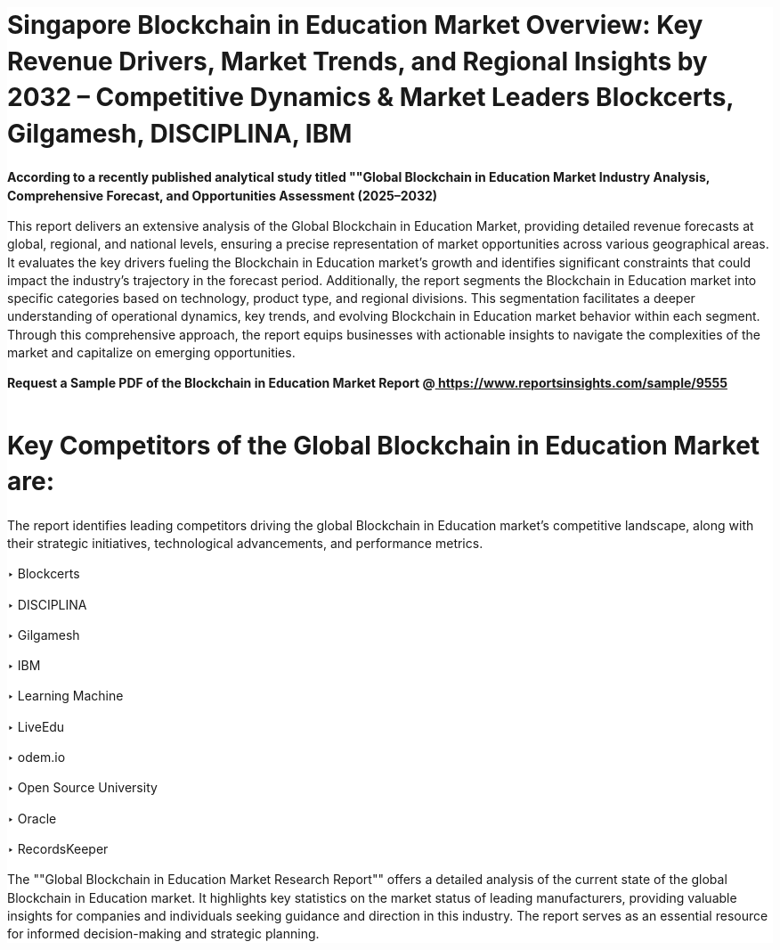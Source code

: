 # Singapore Blockchain in Education Market Overview: Key Revenue Drivers, Market Trends, and Regional Insights by 2032 –  Competitive Dynamics & Market Leaders Blockcerts, Gilgamesh, DISCIPLINA, IBM

<strong>According to a recently published analytical study titled ""Global Blockchain in Education Market Industry Analysis, Comprehensive Forecast, and Opportunities Assessment (2025–2032)</strong>

This report delivers an extensive analysis of the Global Blockchain in Education Market, providing detailed revenue forecasts at global, regional, and national levels, ensuring a precise representation of market opportunities across various geographical areas. It evaluates the key drivers fueling the Blockchain in Education market’s growth and identifies significant constraints that could impact the industry’s trajectory in the forecast period. Additionally, the report segments the Blockchain in Education market into specific categories based on technology, product type, and regional divisions. This segmentation facilitates a deeper understanding of operational dynamics, key trends, and evolving Blockchain in Education market behavior within each segment. Through this comprehensive approach, the report equips businesses with actionable insights to navigate the complexities of the market and capitalize on emerging opportunities.

<strong>Request a Sample PDF of the Blockchain in Education Market Report </strong><strong>@<a href=https://www.reportsinsights.com/sample/9555> https://www.reportsinsights.com/sample/9555</a></strong></font>

# <strong>Key Competitors of the Global Blockchain in Education Market are:</strong>

The report identifies leading competitors driving the global Blockchain in Education market’s competitive landscape, along with their strategic initiatives, technological advancements, and performance metrics.

‣ Blockcerts

‣ DISCIPLINA

‣ Gilgamesh

‣ IBM

‣ Learning Machine

‣ LiveEdu

‣ odem.io

‣ Open Source University

‣ Oracle

‣ RecordsKeeper

The ""Global Blockchain in Education Market Research Report"" offers a detailed analysis of the current state of the global Blockchain in Education market. It highlights key statistics on the market status of leading manufacturers, providing valuable insights for companies and individuals seeking guidance and direction in this industry. The report serves as an essential resource for informed decision-making and strategic planning.
